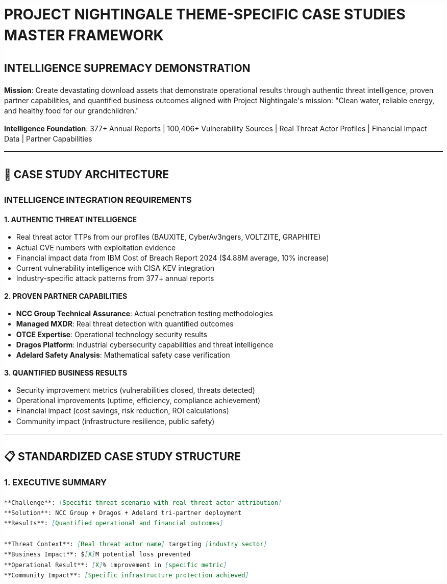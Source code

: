# **PROJECT NIGHTINGALE THEME-SPECIFIC CASE STUDIES MASTER FRAMEWORK**

## **INTELLIGENCE SUPREMACY DEMONSTRATION**

**Mission**: Create devastating download assets that demonstrate operational results through authentic threat intelligence, proven partner capabilities, and quantified business outcomes aligned with Project Nightingale's mission: "Clean water, reliable energy, and healthy food for our grandchildren."

**Intelligence Foundation**: 377+ Annual Reports | 100,406+ Vulnerability Sources | Real Threat Actor Profiles | Financial Impact Data | Partner Capabilities

---

## **🎯 CASE STUDY ARCHITECTURE**

### **INTELLIGENCE INTEGRATION REQUIREMENTS**

**1. AUTHENTIC THREAT INTELLIGENCE**
- Real threat actor TTPs from our profiles (BAUXITE, CyberAv3ngers, VOLTZITE, GRAPHITE)
- Actual CVE numbers with exploitation evidence
- Financial impact data from IBM Cost of Breach Report 2024 ($4.88M average, 10% increase)
- Current vulnerability intelligence with CISA KEV integration
- Industry-specific attack patterns from 377+ annual reports

**2. PROVEN PARTNER CAPABILITIES**
- **NCC Group Technical Assurance**: Actual penetration testing methodologies
- **Managed MXDR**: Real threat detection with quantified outcomes
- **OTCE Expertise**: Operational technology security results
- **Dragos Platform**: Industrial cybersecurity capabilities and threat intelligence
- **Adelard Safety Analysis**: Mathematical safety case verification

**3. QUANTIFIED BUSINESS RESULTS**
- Security improvement metrics (vulnerabilities closed, threats detected)
- Operational improvements (uptime, efficiency, compliance achievement)
- Financial impact (cost savings, risk reduction, ROI calculations)
- Community impact (infrastructure resilience, public safety)

---

## **📋 STANDARDIZED CASE STUDY STRUCTURE**

### **1. EXECUTIVE SUMMARY**
```markdown
**Challenge**: [Specific threat scenario with real threat actor attribution]
**Solution**: NCC Group + Dragos + Adelard tri-partner deployment
**Results**: [Quantified operational and financial outcomes]

**Threat Context**: [Real threat actor name] targeting [industry sector]
**Business Impact**: $[X]M potential loss prevented
**Operational Result**: [X]% improvement in [specific metric]
**Community Impact**: [Specific infrastructure protection achieved]
```
